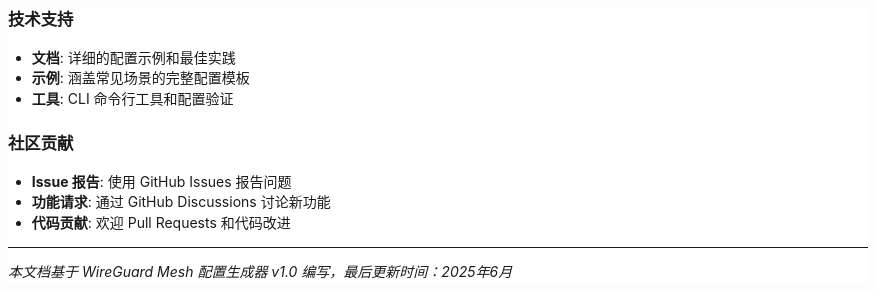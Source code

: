 ### 技术支持
- **文档**: 详细的配置示例和最佳实践
- **示例**: 涵盖常见场景的完整配置模板
- **工具**: CLI 命令行工具和配置验证

### 社区贡献
- **Issue 报告**: 使用 GitHub Issues 报告问题
- **功能请求**: 通过 GitHub Discussions 讨论新功能
- **代码贡献**: 欢迎 Pull Requests 和代码改进

---

*本文档基于 WireGuard Mesh 配置生成器 v1.0 编写，最后更新时间：2025年6月*